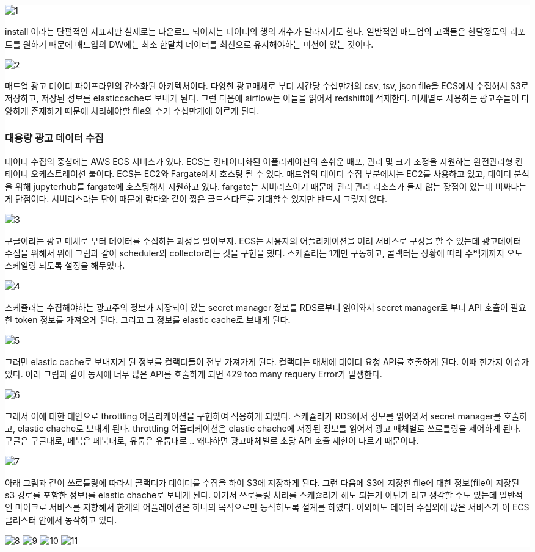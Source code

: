 <img width="931" alt="1" src="https://user-images.githubusercontent.com/41605276/206890591-78a4aa7f-83b9-4326-8d1b-c7fdc8e00e4f.png">

install 이라는 단편적인 지표지만 실제로는 다운로드 되어지는 데이터의 행의 개수가 달라지기도 한다. 일반적인 매드업의 고객들은 한달정도의 리포트를 원하기 때문에 매드업의 DW에는 최소 한달치 데이터를 최신으로 유지해야하는 미션이 있는 것이다.

<img width="956" alt="2" src="https://user-images.githubusercontent.com/41605276/206890934-0fb514e2-ca58-4865-83ff-dc6a526de73d.png">

매드업 광고 데이터 파이프라인의 간소화된 아키텍처이다. 다양한 광고매체로 부터 시간당 수십만개의 csv, tsv, json file을 ECS에서 수집해서 S3로 저장하고, 저장된 정보를 elasticcache로 보내게 된다. 그런 다음에 airflow는 이들을 읽어서 redshift에 적재한다. 매체별로 사용하는 광고주들이 다양하게 존재하기 때문에 처리해야할 file의 수가 수십만개에 이르게 된다.

### 대용량 광고 데이터 수집

데이터 수집의 중심에는 AWS ECS 서비스가 있다. ECS는 컨테이너화된 어플리케이션의 손쉬운 배포, 관리 및 크기 조정을 지원하는 완전관리형 컨테이너 오케스트레이션 툴이다. ECS는 EC2와 Fargate에서 호스팅 될 수 있다. 매드업의 데이터 수집 부분에서는 EC2를 사용하고 있고, 데이터 분석을 위해 jupyterhub를 fargate에 호스팅해서 지원하고 있다. fargate는 서버리스이기 때문에 관리 관리 리소스가 들지 않는 장점이 있는데 비싸다는게 단점이다. 서버리스라는 단어 때문에 람다와 같이 짧은 콜드스타트를 기대할수 있지만 반드시 그렇지 않다.

<img width="923" alt="3" src="https://user-images.githubusercontent.com/41605276/206892105-b8a4cbde-80de-467d-94c4-8c746b6ac3f7.png">

구글이라는 광고 매체로 부터 데이터를 수집하는 과정을 알아보자. ECS는 사용자의 어플리케이션을 여러 서비스로 구성을 할 수 있는데 광고데이터 수집을 위해서 위에 그림과 같이 scheduler와 collector라는 것을 구현을 했다. 스케쥴러는 1개만 구동하고, 콜랙터는 상황에 따라 수백개까지 오토스케일링 되도록 설정을 해두었다.

<img width="896" alt="4" src="https://user-images.githubusercontent.com/41605276/206892340-bafa1c94-1618-4557-acdc-0d9710494e9b.png">

스케쥴러는 수집해야하는 광고주의 정보가 저장되어 있는 secret manager 정보를 RDS로부터 읽어와서 secret manager로 부터 API 호출이 필요한 token 정보를 가져오게 된다. 그리고 그 정보를 elastic cache로 보내게 된다.

<img width="890" alt="5" src="https://user-images.githubusercontent.com/41605276/206892385-49c8a869-1a8d-4dcc-9f37-6424d958ae95.png">

그러면 elastic cache로 보내지게 된 정보를 컬랙터들이 전부 가져가게 된다. 컬랙터는 매체에 데이터 요청 API를 호출하게 된다. 이때 한가지 이슈가 있다. 아래 그림과 같이 동시에 너무 많은 API를 호출하게 되면 429 too many requery Error가 발생한다.

<img width="897" alt="6" src="https://user-images.githubusercontent.com/41605276/206892544-e796613f-f9b0-47b8-aa40-a7e921c321ed.png">

그래서 이에 대한 대안으로 throttling 어플리케이션을 구현하여 적용하게 되었다. 스케쥴러가 RDS에서 정보를 읽어와서 secret manager를 호출하고, elastic chache로 보내게 된다. throttling 어플리케이션은 elastic chache에 저장된 정보를 읽어서 광고 매체별로 쓰로틀링을 제어하게 된다. 구글은 구글대로, 페북은 페북대로, 유툽은 유툽대로 .. 왜냐하면 광고매체별로 초당 API 호출 제한이 다르기 때문이다.

<img width="911" alt="7" src="https://user-images.githubusercontent.com/41605276/206892644-3523a124-18e0-463b-a7e9-e036bbbbc429.png">

아래 그림과 같이 쓰로틀링에 따라서 콜랙터가 데이터를 수집을 하여 S3에 저장하게 된다. 그런 다음에 S3에 저장한 file에 대한 정보(file이 저장된 s3 경로를 포함한 정보)를 elastic chache로 보내게 된다. 여기서 쓰로틀링 처리를 스케쥴러가 해도 되는거 아닌가 라고 생각할 수도 있는데 일반적인 마이크로 서비스를 지향해서 한개의 어플레이션은 하나의 목적으로만 동작하도록 설계를 하였다. 이외에도 데이터 수집외에 많은 서비스가 이 ECS 클러스터 안에서 동작하고 있다.

<img width="893" alt="8" src="https://user-images.githubusercontent.com/41605276/206892894-8dec62dd-e811-4f10-8d19-7caaec4eac26.png">

<img width="893" alt="9" src="https://user-images.githubusercontent.com/41605276/206892905-4470df9b-b478-4749-9e01-fd591469ba93.png">

<img width="898" alt="10" src="https://user-images.githubusercontent.com/41605276/206892924-271a8b6a-f5b9-43aa-ac12-4a561c3d6f1c.png">

<img width="903" alt="11" src="https://user-images.githubusercontent.com/41605276/206892945-71c5c04f-e809-46aa-92d6-567dbbd7e1d7.png">
